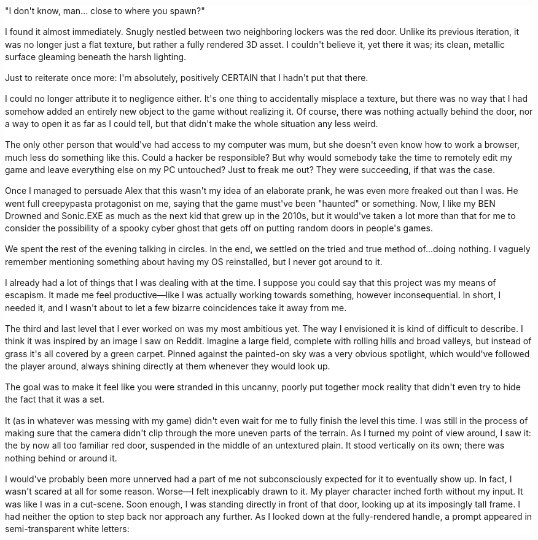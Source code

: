 "I don't know, man... close to where you spawn?"

I found it almost immediately. Snugly nestled between two neighboring lockers was the red door. Unlike its previous iteration, it was no longer just a flat texture, but rather a fully rendered 3D asset. I couldn't believe it, yet there it was; its clean, metallic surface gleaming beneath the harsh lighting.

Just to reiterate once more: I'm absolutely, positively CERTAIN that I hadn't put that there.

I could no longer attribute it to negligence either. It's one thing to accidentally misplace a texture, but there was no way that I had somehow added an entirely new object to the game without realizing it. Of course, there was nothing actually behind the door, nor a way to open it as far as I could tell, but that didn't make the whole situation any less weird.

The only other person that would've had access to my computer was mum, but she doesn't even know how to work a browser, much less do something like this. Could a hacker be responsible? But why would somebody take the time to remotely edit my game and leave everything else on my PC untouched? Just to freak me out? They were succeeding, if that was the case.

Once I managed to persuade Alex that this wasn't my idea of an elaborate prank, he was even more freaked out than I was. He went full creepypasta protagonist on me, saying that the game must've been "haunted" or something. Now, I like my BEN Drowned and Sonic.EXE as much as the next kid that grew up in the 2010s, but it would've taken a lot more than that for me to consider the possibility of a spooky cyber ghost that gets off on putting random doors in people's games.

We spent the rest of the evening talking in circles. In the end, we settled on the tried and true method of...doing nothing. I vaguely remember mentioning something about having my OS reinstalled, but I never got around to it.

I already had a lot of things that I was dealing with at the time. I suppose you could say that this project was my means of escapism. It made me feel productive—like I was actually working towards something, however inconsequential. In short, I needed it, and I wasn't about to let a few bizarre coincidences take it away from me.

The third and last level that I ever worked on was my most ambitious yet. The way I envisioned it is kind of difficult to describe. I think it was inspired by an image I saw on Reddit. Imagine a large field, complete with rolling hills and broad valleys, but instead of grass it's all covered by a green carpet. Pinned against the painted-on sky was a very obvious spotlight, which would've followed the player around, always shining directly at them whenever they would look up.

The goal was to make it feel like you were stranded in this uncanny, poorly put together mock reality that didn't even try to hide the fact that it was a set.

It (as in whatever was messing with my game) didn't even wait for me to fully finish the level this time. I was still in the process of making sure that the camera didn't clip through the more uneven parts of the terrain. As I turned my point of view around, I saw it: the by now all too familiar red door, suspended in the middle of an untextured plain. It stood vertically on its own; there was nothing behind or around it.

I would've probably been more unnerved had a part of me not subconsciously expected for it to eventually show up. In fact, I wasn't scared at all for some reason. Worse—I felt inexplicably drawn to it. My player character inched forth without my input. It was like I was in a cut-scene. Soon enough, I was standing directly in front of that door, looking up at its imposingly tall frame. I had neither the option to step back nor approach any further. As I looked down at the fully-rendered handle, a prompt appeared in semi-transparent white letters:
